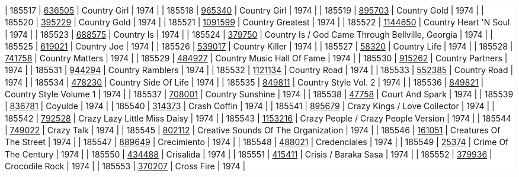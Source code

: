 | 185517 | [636505](https://www.discogs.com/master/636505) | Country Girl | 1974 |
| 185518 | [965340](https://www.discogs.com/master/965340) | Country Girl | 1974 |
| 185519 | [895703](https://www.discogs.com/master/895703) | Country Gold | 1974 |
| 185520 | [395229](https://www.discogs.com/master/395229) | Country Gold | 1974 |
| 185521 | [1091599](https://www.discogs.com/master/1091599) | Country Greatest | 1974 |
| 185522 | [1144650](https://www.discogs.com/master/1144650) | Country Heart 'N Soul | 1974 |
| 185523 | [688575](https://www.discogs.com/master/688575) | Country Is | 1974 |
| 185524 | [379750](https://www.discogs.com/master/379750) | Country Is / God Came Through Bellville, Georgia | 1974 |
| 185525 | [619021](https://www.discogs.com/master/619021) | Country Joe | 1974 |
| 185526 | [539017](https://www.discogs.com/master/539017) | Country Killer | 1974 |
| 185527 | [58320](https://www.discogs.com/master/58320) | Country Life | 1974 |
| 185528 | [741758](https://www.discogs.com/master/741758) | Country Matters | 1974 |
| 185529 | [484927](https://www.discogs.com/master/484927) | Country Music Hall Of Fame | 1974 |
| 185530 | [915262](https://www.discogs.com/master/915262) | Country Partners | 1974 |
| 185531 | [944294](https://www.discogs.com/master/944294) | Country Ramblers | 1974 |
| 185532 | [1121134](https://www.discogs.com/master/1121134) | Country Road | 1974 |
| 185533 | [552385](https://www.discogs.com/master/552385) | Country Road | 1974 |
| 185534 | [478230](https://www.discogs.com/master/478230) | Country Side Of Life | 1974 |
| 185535 | [849811](https://www.discogs.com/master/849811) | Country Style Vol. 2 | 1974 |
| 185536 | [849821](https://www.discogs.com/master/849821) | Country Style Volume 1 | 1974 |
| 185537 | [708001](https://www.discogs.com/master/708001) | Country Sunshine | 1974 |
| 185538 | [47758](https://www.discogs.com/master/47758) | Court And Spark | 1974 |
| 185539 | [836781](https://www.discogs.com/master/836781) | Coyulde | 1974 |
| 185540 | [314373](https://www.discogs.com/master/314373) | Crash Coffin | 1974 |
| 185541 | [895679](https://www.discogs.com/master/895679) | Crazy Kings / Love Collector | 1974 |
| 185542 | [792528](https://www.discogs.com/master/792528) | Crazy Lazy Little Miss Daisy | 1974 |
| 185543 | [1153216](https://www.discogs.com/master/1153216) | Crazy People / Crazy People Version | 1974 |
| 185544 | [749022](https://www.discogs.com/master/749022) | Crazy Talk | 1974 |
| 185545 | [802112](https://www.discogs.com/master/802112) | Creative Sounds Of The Organization | 1974 |
| 185546 | [161051](https://www.discogs.com/master/161051) | Creatures Of The Street | 1974 |
| 185547 | [889649](https://www.discogs.com/master/889649) | Crecimiento | 1974 |
| 185548 | [488021](https://www.discogs.com/master/488021) | Credenciales | 1974 |
| 185549 | [25374](https://www.discogs.com/master/25374) | Crime Of The Century | 1974 |
| 185550 | [434488](https://www.discogs.com/master/434488) | Crisalida | 1974 |
| 185551 | [415411](https://www.discogs.com/master/415411) | Crisis / Baraka Sasa | 1974 |
| 185552 | [379936](https://www.discogs.com/master/379936) | Crocodile Rock | 1974 |
| 185553 | [370207](https://www.discogs.com/master/370207) | Cross Fire | 1974 |